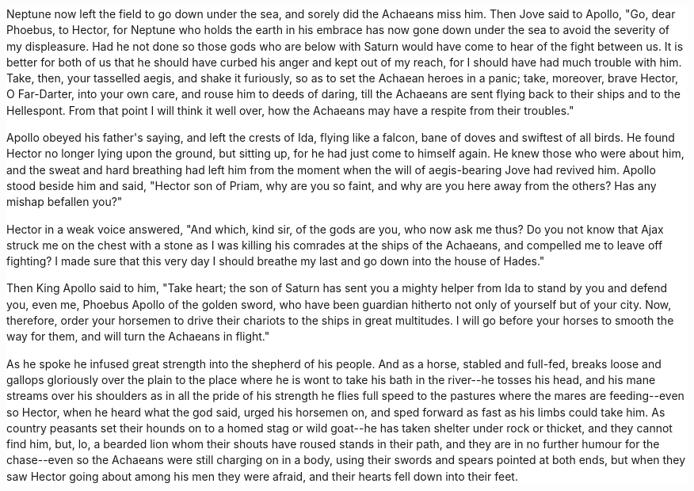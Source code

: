 Neptune now left the field to go down under the sea, and sorely did the
Achaeans miss him. Then Jove said to Apollo, "Go, dear Phoebus, to
Hector, for Neptune who holds the earth in his embrace has now gone
down under the sea to avoid the severity of my displeasure. Had he not
done so those gods who are below with Saturn would have come to hear of
the fight between us. It is better for both of us that he should have
curbed his anger and kept out of my reach, for I should have had much
trouble with him. Take, then, your tasselled aegis, and shake it
furiously, so as to set the Achaean heroes in a panic; take, moreover,
brave Hector, O Far-Darter, into your own care, and rouse him to deeds
of daring, till the Achaeans are sent flying back to their ships and to
the Hellespont. From that point I will think it well over, how the
Achaeans may have a respite from their troubles."

Apollo obeyed his father's saying, and left the crests of Ida, flying
like a falcon, bane of doves and swiftest of all birds. He found Hector
no longer lying upon the ground, but sitting up, for he had just come
to himself again. He knew those who were about him, and the sweat and
hard breathing had left him from the moment when the will of
aegis-bearing Jove had revived him. Apollo stood beside him and said,
"Hector son of Priam, why are you so faint, and why are you here away
from the others? Has any mishap befallen you?"

Hector in a weak voice answered, "And which, kind sir, of the gods are
you, who now ask me thus? Do you not know that Ajax struck me on the
chest with a stone as I was killing his comrades at the ships of the
Achaeans, and compelled me to leave off fighting? I made sure that this
very day I should breathe my last and go down into the house of Hades."

Then King Apollo said to him, "Take heart; the son of Saturn has sent
you a mighty helper from Ida to stand by you and defend you, even me,
Phoebus Apollo of the golden sword, who have been guardian hitherto not
only of yourself but of your city. Now, therefore, order your horsemen
to drive their chariots to the ships in great multitudes. I will go
before your horses to smooth the way for them, and will turn the
Achaeans in flight."

As he spoke he infused great strength into the shepherd of his people.
And as a horse, stabled and full-fed, breaks loose and gallops
gloriously over the plain to the place where he is wont to take his
bath in the river--he tosses his head, and his mane streams over his
shoulders as in all the pride of his strength he flies full speed to
the pastures where the mares are feeding--even so Hector, when he heard
what the god said, urged his horsemen on, and sped forward as fast as
his limbs could take him. As country peasants set their hounds on to a
homed stag or wild goat--he has taken shelter under rock or thicket,
and they cannot find him, but, lo, a bearded lion whom their shouts
have roused stands in their path, and they are in no further humour for
the chase--even so the Achaeans were still charging on in a body, using
their swords and spears pointed at both ends, but when they saw Hector
going about among his men they were afraid, and their hearts fell down
into their feet.
